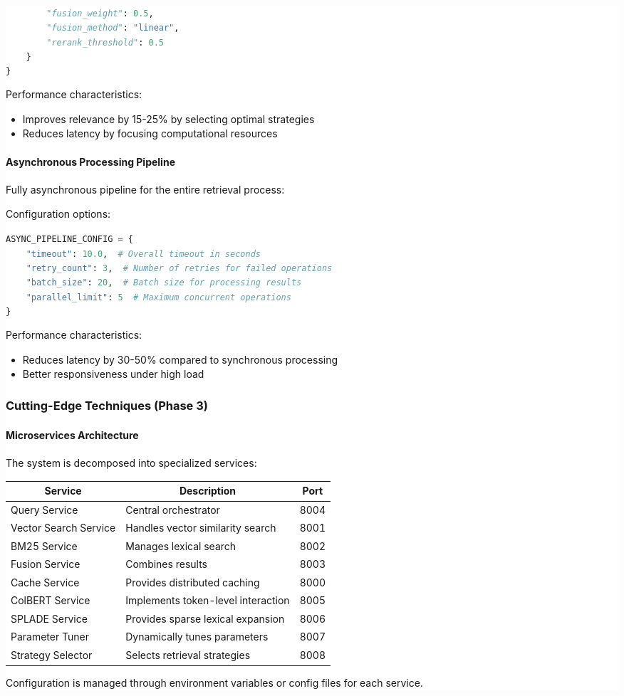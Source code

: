 ```python
        "fusion_weight": 0.5,
        "fusion_method": "linear",
        "rerank_threshold": 0.5
    }
}
```

Performance characteristics:
- Improves relevance by 15-25% by selecting optimal strategies
- Reduces latency by focusing computational resources

#### Asynchronous Processing Pipeline

Fully asynchronous pipeline for the entire retrieval process:

Configuration options:
```python
ASYNC_PIPELINE_CONFIG = {
    "timeout": 10.0,  # Overall timeout in seconds
    "retry_count": 3,  # Number of retries for failed operations
    "batch_size": 20,  # Batch size for processing results
    "parallel_limit": 5  # Maximum concurrent operations
}
```

Performance characteristics:
- Reduces latency by 30-50% compared to synchronous processing
- Better responsiveness under high load

### Cutting-Edge Techniques (Phase 3)

#### Microservices Architecture

The system is decomposed into specialized services:

| Service | Description | Port |
| ------- | ----------- | ---- |
| Query Service | Central orchestrator | 8004 |
| Vector Search Service | Handles vector similarity search | 8001 |
| BM25 Service | Manages lexical search | 8002 |
| Fusion Service | Combines results | 8003 |
| Cache Service | Provides distributed caching | 8000 |
| ColBERT Service | Implements token-level interaction | 8005 |
| SPLADE Service | Provides sparse lexical expansion | 8006 |
| Parameter Tuner | Dynamically tunes parameters | 8007 |
| Strategy Selector | Selects retrieval strategies | 8008 |

Configuration is managed through environment variables or config files for each service.
